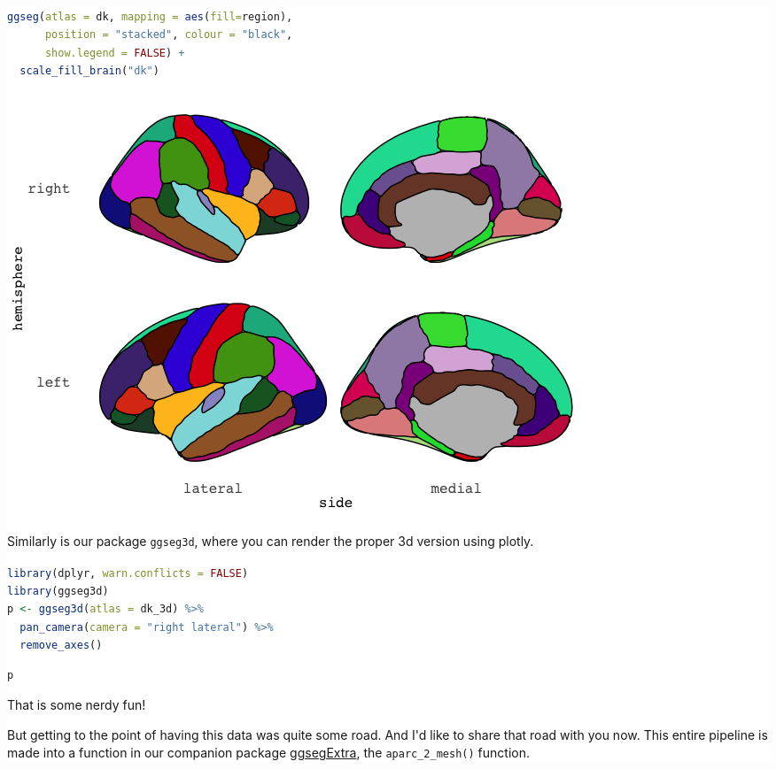 ```r
ggseg(atlas = dk, mapping = aes(fill=region),
      position = "stacked", colour = "black", 
      show.legend = FALSE) + 
  scale_fill_brain("dk")
```

![](index_files/figure-html/featured-1.png)

Similarly is our package `ggseg3d`, where you can render the proper 3d version using plotly.


```r
library(dplyr, warn.conflicts = FALSE)
library(ggseg3d)
p <- ggseg3d(atlas = dk_3d) %>% 
  pan_camera(camera = "right lateral") %>% 
  remove_axes()
```

```r
p
```


<iframe src="ggseg_1_widget.html" width="100%" height="500px"></iframe>

That is some nerdy fun!

But getting to the point of having this data was quite some road. 
And I'd like to share that road with you now. 
This entire pipeline is made into a function in our companion package [ggsegExtra](https://lcbc-uio.github.io/ggsegExtra/), the `aparc_2_mesh()` function. 
